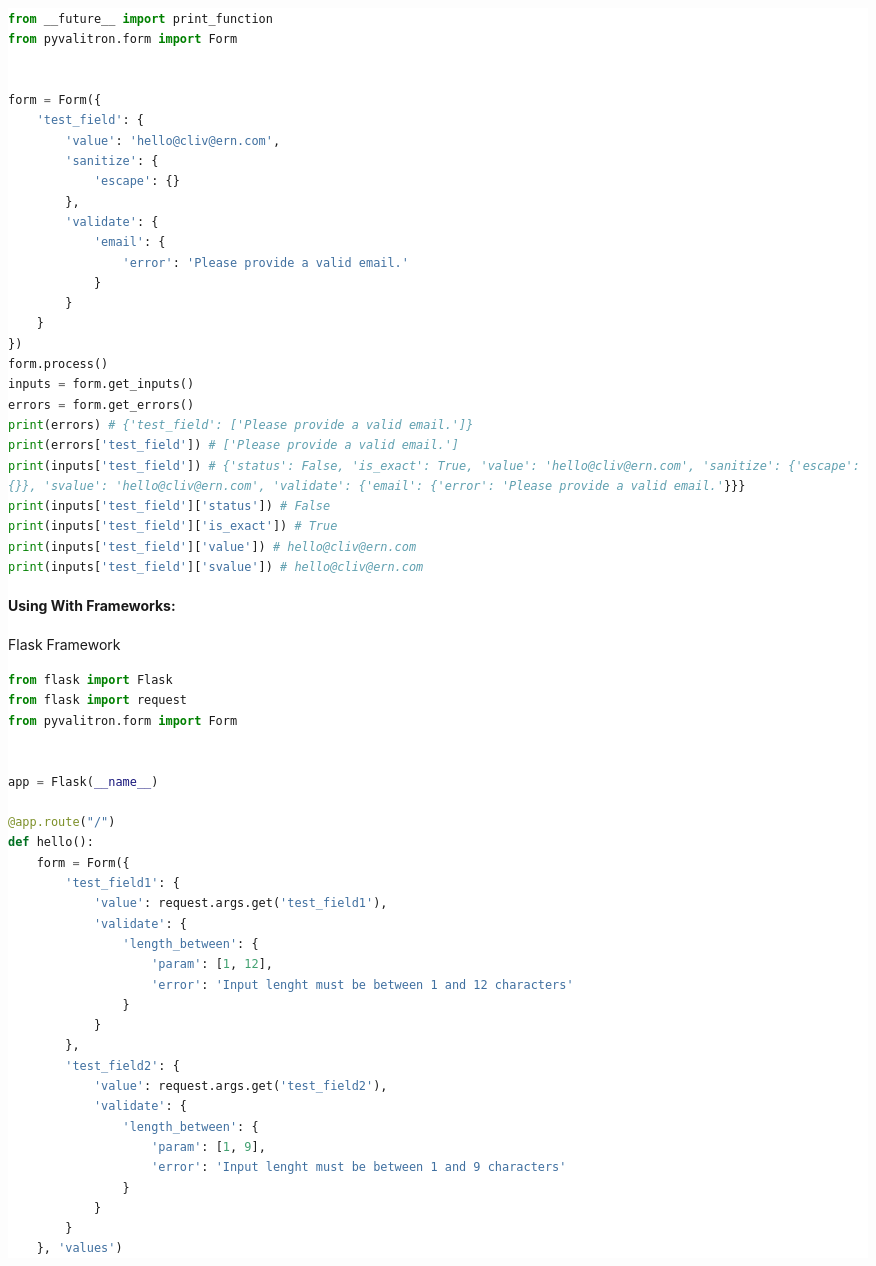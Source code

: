 ```python
from __future__ import print_function
from pyvalitron.form import Form


form = Form({
    'test_field': {
        'value': 'hello@cliv@ern.com',
        'sanitize': {
            'escape': {}
        },
        'validate': {
            'email': {
                'error': 'Please provide a valid email.'
            }
        }
    }
})
form.process()
inputs = form.get_inputs()
errors = form.get_errors()
print(errors) # {'test_field': ['Please provide a valid email.']}
print(errors['test_field']) # ['Please provide a valid email.']
print(inputs['test_field']) # {'status': False, 'is_exact': True, 'value': 'hello@cliv@ern.com', 'sanitize': {'escape': {}}, 'svalue': 'hello@cliv@ern.com', 'validate': {'email': {'error': 'Please provide a valid email.'}}}
print(inputs['test_field']['status']) # False
print(inputs['test_field']['is_exact']) # True
print(inputs['test_field']['value']) # hello@cliv@ern.com
print(inputs['test_field']['svalue']) # hello@cliv@ern.com
```

#### Using With Frameworks:

Flask Framework
```python
from flask import Flask
from flask import request
from pyvalitron.form import Form


app = Flask(__name__)

@app.route("/")
def hello():
    form = Form({
        'test_field1': {
            'value': request.args.get('test_field1'),
            'validate': {
                'length_between': {
                    'param': [1, 12],
                    'error': 'Input lenght must be between 1 and 12 characters'
                }
            }
        },
        'test_field2': {
            'value': request.args.get('test_field2'),
            'validate': {
                'length_between': {
                    'param': [1, 9],
                    'error': 'Input lenght must be between 1 and 9 characters'
                }
            }
        }
    }, 'values')
```